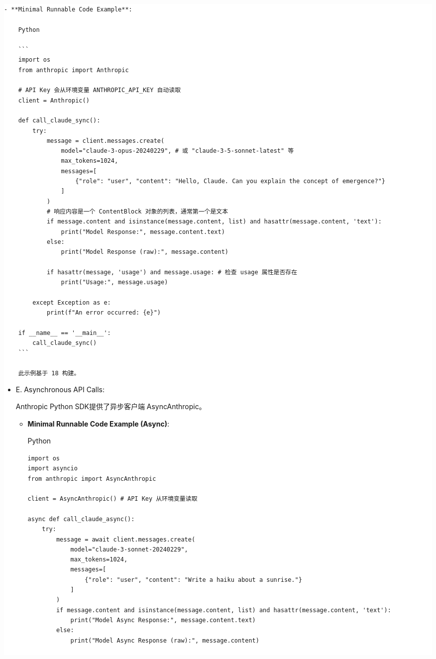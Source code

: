     - **Minimal Runnable Code Example**:
        
        Python
        
        ```
        import os
        from anthropic import Anthropic
        
        # API Key 会从环境变量 ANTHROPIC_API_KEY 自动读取
        client = Anthropic() 
        
        def call_claude_sync():
            try:
                message = client.messages.create(
                    model="claude-3-opus-20240229", # 或 "claude-3-5-sonnet-latest" 等
                    max_tokens=1024,
                    messages=[
                        {"role": "user", "content": "Hello, Claude. Can you explain the concept of emergence?"}
                    ]
                )
                # 响应内容是一个 ContentBlock 对象的列表，通常第一个是文本
                if message.content and isinstance(message.content, list) and hasattr(message.content, 'text'):
                    print("Model Response:", message.content.text)
                else:
                    print("Model Response (raw):", message.content)
        
                if hasattr(message, 'usage') and message.usage: # 检查 usage 属性是否存在
                    print("Usage:", message.usage)
        
            except Exception as e:
                print(f"An error occurred: {e}")
        
        if __name__ == '__main__':
            call_claude_sync()
        ```
        
        此示例基于 18 构建。
- E. Asynchronous API Calls:
    
    Anthropic Python SDK提供了异步客户端 AsyncAnthropic。
    
    - **Minimal Runnable Code Example (Async)**:
        
        Python
        
        ```
        import os
        import asyncio
        from anthropic import AsyncAnthropic
        
        client = AsyncAnthropic() # API Key 从环境变量读取
        
        async def call_claude_async():
            try:
                message = await client.messages.create(
                    model="claude-3-sonnet-20240229",
                    max_tokens=1024,
                    messages=[
                        {"role": "user", "content": "Write a haiku about a sunrise."}
                    ]
                )
                if message.content and isinstance(message.content, list) and hasattr(message.content, 'text'):
                    print("Model Async Response:", message.content.text)
                else:
                    print("Model Async Response (raw):", message.content)
        